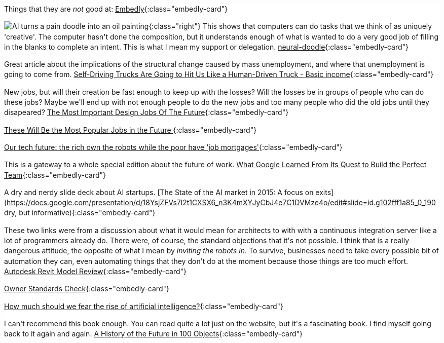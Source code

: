 Things that they are _not_ good at:
[Embedly](https://twitter.com/internetofshit/status/707233730486734848?s=09){:class="embedly-card"}

![AI turns a pain doodle into an oil painting](https://github.com/alexjc/neural-doodle/raw/master/docs/Workflow.gif){:class="right"} This shows that computers can do tasks that we think of as uniquely 'creative'. The computer hasn't done the composition, but it understands enough of what is wanted to do a very good job of filling in the blanks to complete an intent. This is what I mean my support or delegation.
[neural-doodle](https://github.com/alexjc/neural-doodle/blob/master/README.rst){:class="embedly-card"}

Great article about the implications of the structural change caused by mass unemployment, and where that unemployment is going to come from.
[Self-Driving Trucks Are Going to Hit Us Like a Human-Driven Truck - Basic income](https://medium.com/basic-income/self-driving-trucks-are-going-to-hit-us-like-a-human-driven-truck-b8507d9c5961#.hztx5kolf){:class="embedly-card"}

New jobs, but will their creation be fast enough to keep up with the losses? Will the losses be in groups of people who can do these jobs? Maybe we'll end up with not enough people to do the new jobs and too many people who did the old jobs until they disapeared? 
[The Most Important Design Jobs Of The Future](http://www.fastcodesign.com/3054433/design-moves/the-most-important-design-jobs-of-the-future){:class="embedly-card"}

[These Will Be the Most Popular Jobs in the Future ](http://futurism.com/images/will-popular-jobs-future/?src=home){:class="embedly-card"}

[Our tech future: the rich own the robots while the poor have 'job mortgages'](http://www.theguardian.com/culture/2016/mar/12/robots-taking-jobs-future-technology-jerry-kaplan-sxsw){:class="embedly-card"}

This is a gateway to a whole special edition about the future of work.
[What Google Learned From Its Quest to Build the Perfect Team](http://www.nytimes.com/2016/02/28/magazine/what-google-learned-from-its-quest-to-build-the-perfect-team.html){:class="embedly-card"}

A dry and nerdy slide deck about AI startups.
[The State of the AI market in 2015: A focus on exits](https://docs.google.com/presentation/d/18YsjZFVs7l2t1CXSX6_n3K4mXYJyCbJ4e7C1DVMze4o/edit#slide=id.g102fff1a85_0_190 dry, but informative){:class="embedly-card"}

These two links were from a discussion about what it would mean for architects to with with a continuous integration server like a lot of programmers already do. There were, of course, the standard objections that it's not possible. I think that is a really dangerous attitude, the opposite of what I mean by _inviting the robots in_. To survive, businesses need to take every possible bit of automation they can, even automating things that they don't do at the moment because those things are too much effort. 
[Autodesk Revit Model Review](https://knowledge.autodesk.com/support/revit-products/learn-explore/caas/CloudHelp/cloudhelp/2015/ENU/Revit-AddIns/files/GUID-29ED59E3-83E3-4D4C-977C-5A376ADB2696-htm.html){:class="embedly-card"}

[Owner Standards Check](https://apps.autodesk.com/RVT/en/Detail/Index?id=appstore.exchange.autodesk.com%3Abimmanagertools14248922631424892825_windows32and64%3Aen){:class="embedly-card"}

[How much should we fear the rise of artificial intelligence?](http://www.theguardian.com/commentisfree/2016/mar/18/artificial-intelligence-humans-computers?CMP=Share_AndroidApp_Hangouts){:class="embedly-card"}

I can't recommend this book enough. You can read quite a lot just on the website, but it's a fascinating book. I find myself going back to it again and again. 
[A History of the Future in 100 Objects](http://ahistoryofthefuture.org/){:class="embedly-card"}
